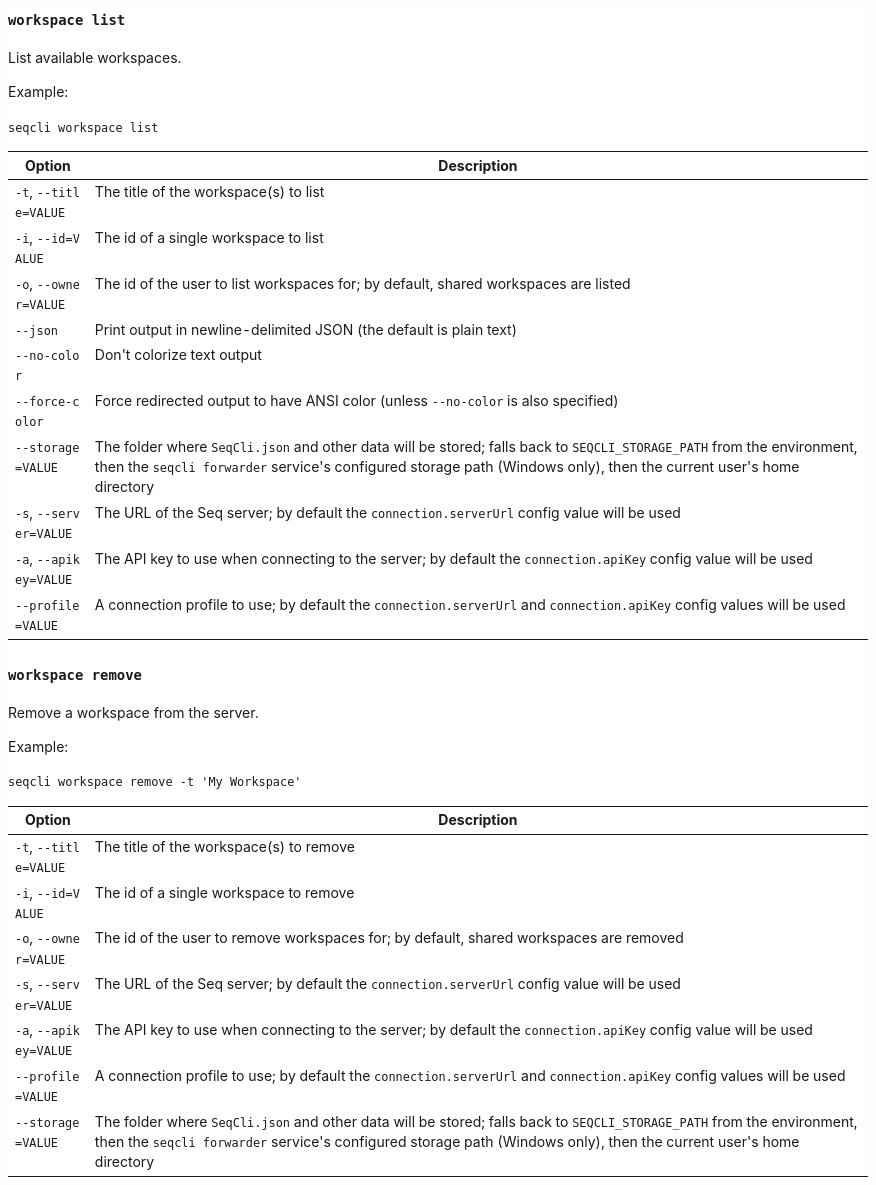 ### `workspace list`

List available workspaces.

Example:

```
seqcli workspace list
```

| Option | Description |
| ------ | ----------- |
| `-t`, `--title=VALUE` | The title of the workspace(s) to list |
| `-i`, `--id=VALUE` | The id of a single workspace to list |
| `-o`, `--owner=VALUE` | The id of the user to list workspaces for; by default, shared workspaces are listed |
|       `--json` | Print output in newline-delimited JSON (the default is plain text) |
|       `--no-color` | Don't colorize text output |
|       `--force-color` | Force redirected output to have ANSI color (unless `--no-color` is also specified) |
|       `--storage=VALUE` | The folder where `SeqCli.json` and other data will be stored; falls back to `SEQCLI_STORAGE_PATH` from the environment, then the `seqcli forwarder` service's configured storage path (Windows only), then the current user's home directory |
| `-s`, `--server=VALUE` | The URL of the Seq server; by default the `connection.serverUrl` config value will be used |
| `-a`, `--apikey=VALUE` | The API key to use when connecting to the server; by default the `connection.apiKey` config value will be used |
|       `--profile=VALUE` | A connection profile to use; by default the `connection.serverUrl` and `connection.apiKey` config values will be used |

### `workspace remove`

Remove a workspace from the server.

Example:

```
seqcli workspace remove -t 'My Workspace'
```

| Option | Description |
| ------ | ----------- |
| `-t`, `--title=VALUE` | The title of the workspace(s) to remove |
| `-i`, `--id=VALUE` | The id of a single workspace to remove |
| `-o`, `--owner=VALUE` | The id of the user to remove workspaces for; by default, shared workspaces are removed |
| `-s`, `--server=VALUE` | The URL of the Seq server; by default the `connection.serverUrl` config value will be used |
| `-a`, `--apikey=VALUE` | The API key to use when connecting to the server; by default the `connection.apiKey` config value will be used |
|       `--profile=VALUE` | A connection profile to use; by default the `connection.serverUrl` and `connection.apiKey` config values will be used |
|       `--storage=VALUE` | The folder where `SeqCli.json` and other data will be stored; falls back to `SEQCLI_STORAGE_PATH` from the environment, then the `seqcli forwarder` service's configured storage path (Windows only), then the current user's home directory |
